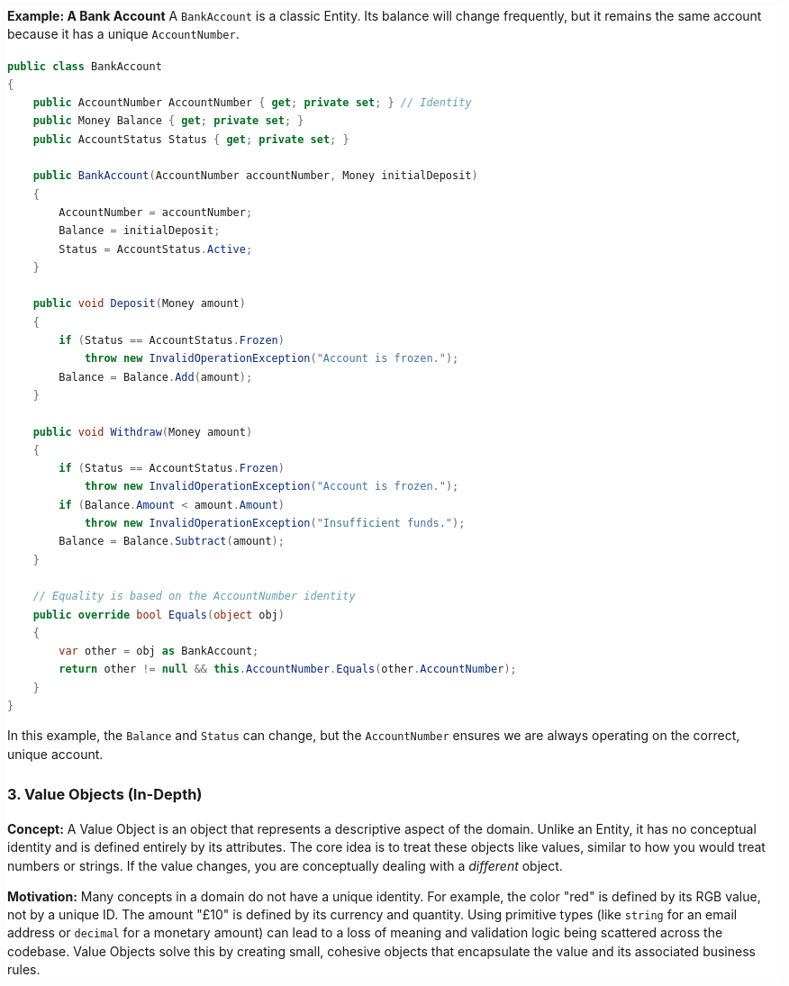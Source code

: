 **Example: A Bank Account**
A `BankAccount` is a classic Entity. Its balance will change frequently, but it remains the same account because it has a unique `AccountNumber`.

```csharp
public class BankAccount
{
    public AccountNumber AccountNumber { get; private set; } // Identity
    public Money Balance { get; private set; }
    public AccountStatus Status { get; private set; }

    public BankAccount(AccountNumber accountNumber, Money initialDeposit)
    {
        AccountNumber = accountNumber;
        Balance = initialDeposit;
        Status = AccountStatus.Active;
    }

    public void Deposit(Money amount)
    {
        if (Status == AccountStatus.Frozen)
            throw new InvalidOperationException("Account is frozen.");
        Balance = Balance.Add(amount);
    }

    public void Withdraw(Money amount)
    {
        if (Status == AccountStatus.Frozen)
            throw new InvalidOperationException("Account is frozen.");
        if (Balance.Amount < amount.Amount)
            throw new InvalidOperationException("Insufficient funds.");
        Balance = Balance.Subtract(amount);
    }

    // Equality is based on the AccountNumber identity
    public override bool Equals(object obj)
    {
        var other = obj as BankAccount;
        return other != null && this.AccountNumber.Equals(other.AccountNumber);
    }
}
```
In this example, the `Balance` and `Status` can change, but the `AccountNumber` ensures we are always operating on the correct, unique account.

### 3. Value Objects (In-Depth)

**Concept:** A Value Object is an object that represents a descriptive aspect of the domain. Unlike an Entity, it has no conceptual identity and is defined entirely by its attributes. The core idea is to treat these objects like values, similar to how you would treat numbers or strings. If the value changes, you are conceptually dealing with a *different* object.

**Motivation:**
Many concepts in a domain do not have a unique identity. For example, the color "red" is defined by its RGB value, not by a unique ID. The amount "£10" is defined by its currency and quantity. Using primitive types (like `string` for an email address or `decimal` for a monetary amount) can lead to a loss of meaning and validation logic being scattered across the codebase. Value Objects solve this by creating small, cohesive objects that encapsulate the value and its associated business rules.
